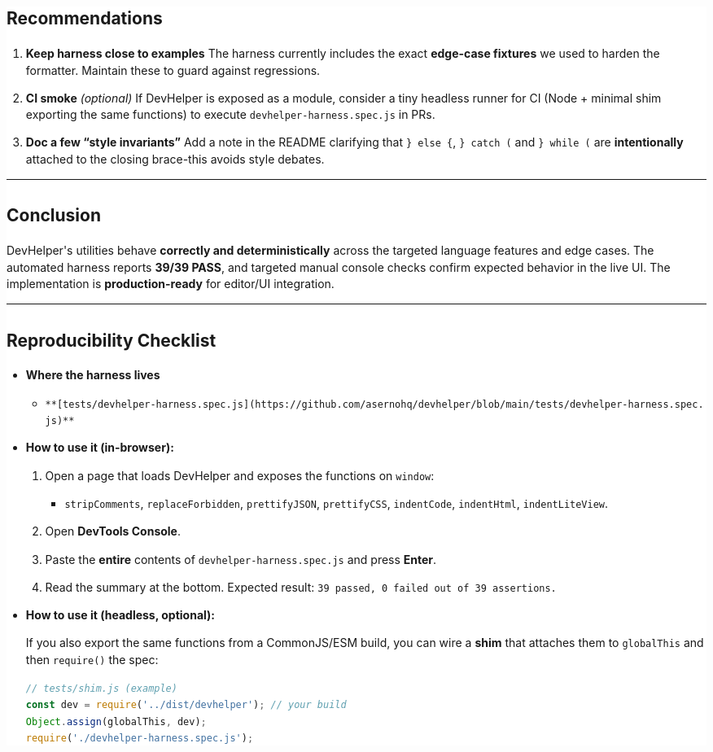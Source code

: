 
## Recommendations

1. **Keep harness close to examples**
   The harness currently includes the exact **edge-case fixtures** we used to harden the formatter. Maintain these to guard against regressions.

2. **CI smoke** *(optional)*
   If DevHelper is exposed as a module, consider a tiny headless runner for CI (Node + minimal shim exporting the same functions) to execute `devhelper-harness.spec.js` in PRs.

3. **Doc a few “style invariants”**
   Add a note in the README clarifying that `} else {`, `} catch (` and `} while (` are **intentionally** attached to the closing brace-this avoids style debates.

---

## Conclusion

DevHelper's utilities behave **correctly and deterministically** across the targeted language features and edge cases. The automated harness reports **39/39 PASS**, and targeted manual console checks confirm expected behavior in the live UI. The implementation is **production-ready** for editor/UI integration.

---

## Reproducibility Checklist

* **Where the harness lives**

  * `**[tests/devhelper-harness.spec.js](https://github.com/asernohq/devhelper/blob/main/tests/devhelper-harness.spec.js)**`

* **How to use it (in-browser):**

  1. Open a page that loads DevHelper and exposes the functions on `window`:

     * `stripComments`, `replaceForbidden`, `prettifyJSON`, `prettifyCSS`,
       `indentCode`, `indentHtml`, `indentLiteView`.
  2. Open **DevTools Console**.
  3. Paste the **entire** contents of `devhelper-harness.spec.js` and press **Enter**.
  4. Read the summary at the bottom.
     Expected result: `39 passed, 0 failed out of 39 assertions.`

* **How to use it (headless, optional):**

  If you also export the same functions from a CommonJS/ESM build, you can wire a **shim** that attaches them to `globalThis` and then `require()` the spec:

  ```js
  // tests/shim.js (example)
  const dev = require('../dist/devhelper'); // your build
  Object.assign(globalThis, dev);
  require('./devhelper-harness.spec.js');
  ```
